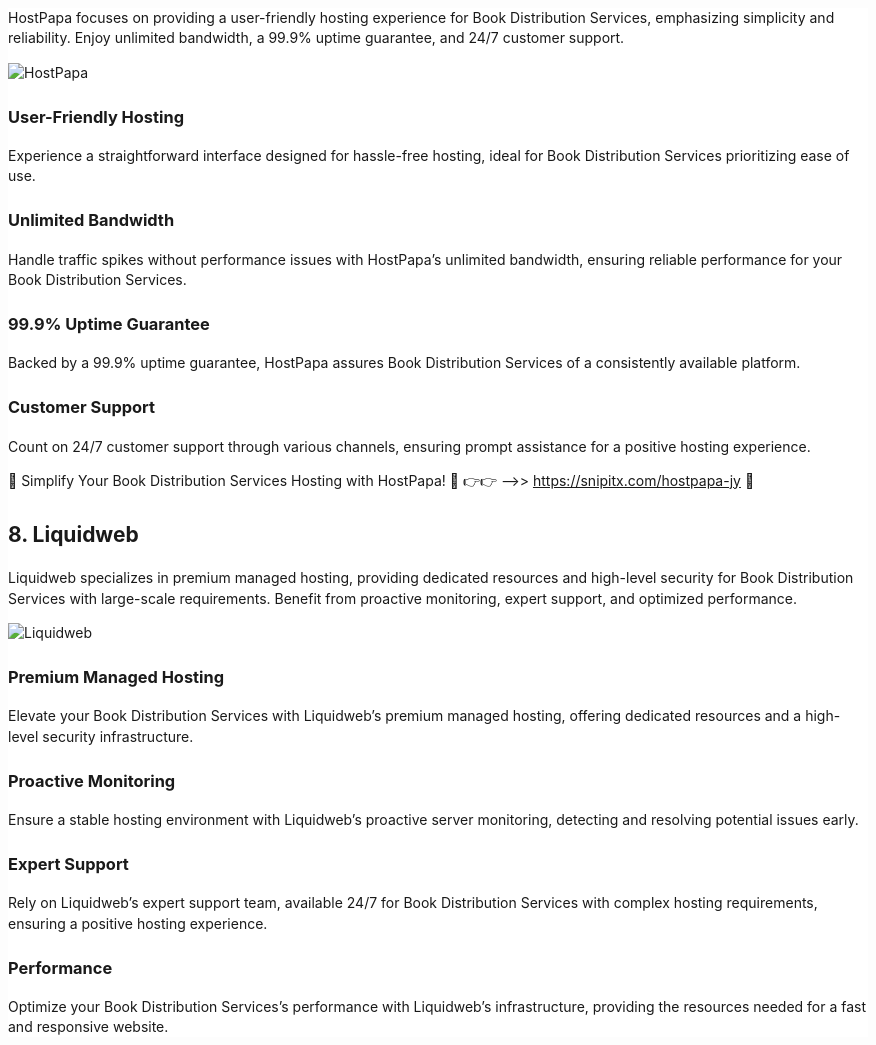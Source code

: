 HostPapa focuses on providing a user-friendly hosting experience for Book Distribution Services, emphasizing simplicity and reliability. Enjoy unlimited bandwidth, a 99.9% uptime guarantee, and 24/7 customer support.

![HostPapa](https://i.imgur.com/ouDTkvl.jpeg "HostPapa Hosting")

### User-Friendly Hosting
Experience a straightforward interface designed for hassle-free hosting, ideal for Book Distribution Services prioritizing ease of use.

### Unlimited Bandwidth
Handle traffic spikes without performance issues with HostPapa’s unlimited bandwidth, ensuring reliable performance for your Book Distribution Services.

### 99.9% Uptime Guarantee
Backed by a 99.9% uptime guarantee, HostPapa assures Book Distribution Services of a consistently available platform.

### Customer Support
Count on 24/7 customer support through various channels, ensuring prompt assistance for a positive hosting experience.

🌈 Simplify Your Book Distribution Services Hosting with HostPapa! 🚀
👉👉 -->> https://snipitx.com/hostpapa-jy 🚀

## 8. Liquidweb

Liquidweb specializes in premium managed hosting, providing dedicated resources and high-level security for Book Distribution Services with large-scale requirements. Benefit from proactive monitoring, expert support, and optimized performance.

![Liquidweb](https://i.imgur.com/4IvT9SC.jpeg "Liquidweb Hosting")

### Premium Managed Hosting
Elevate your Book Distribution Services with Liquidweb’s premium managed hosting, offering dedicated resources and a high-level security infrastructure.

### Proactive Monitoring
Ensure a stable hosting environment with Liquidweb’s proactive server monitoring, detecting and resolving potential issues early.

### Expert Support
Rely on Liquidweb’s expert support team, available 24/7 for Book Distribution Services with complex hosting requirements, ensuring a positive hosting experience.

### Performance
Optimize your Book Distribution Services’s performance with Liquidweb’s infrastructure, providing the resources needed for a fast and responsive website.
